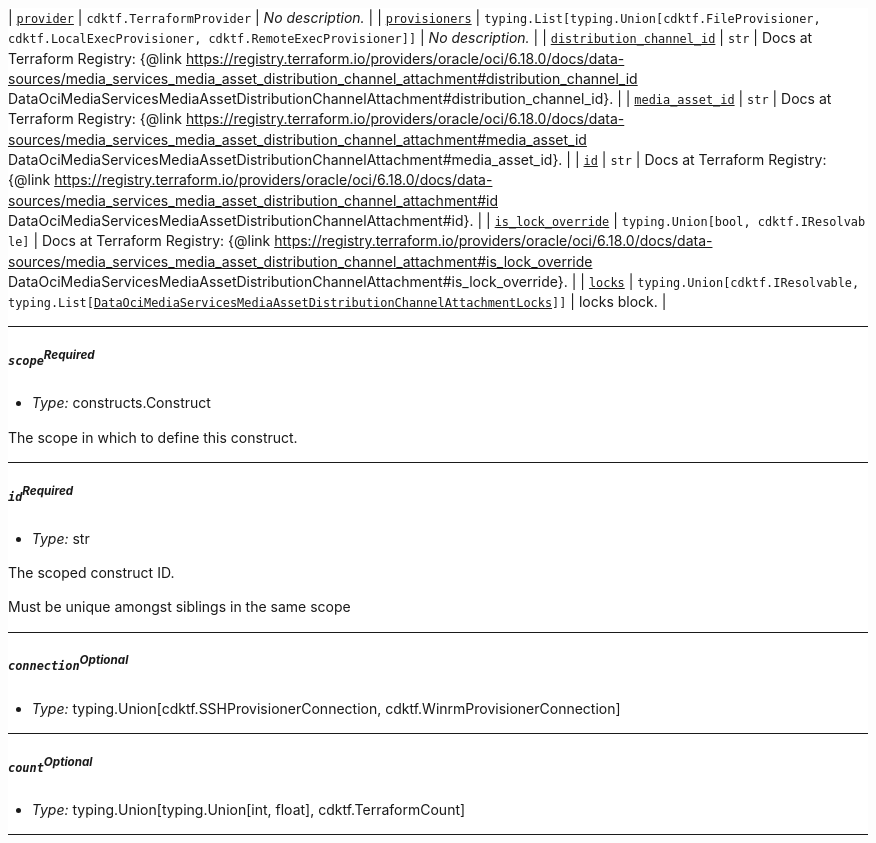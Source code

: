 | <code><a href="#rhizo-co-terraform-provider-oci.dataOciMediaServicesMediaAssetDistributionChannelAttachment.DataOciMediaServicesMediaAssetDistributionChannelAttachment.Initializer.parameter.provider">provider</a></code> | <code>cdktf.TerraformProvider</code> | *No description.* |
| <code><a href="#rhizo-co-terraform-provider-oci.dataOciMediaServicesMediaAssetDistributionChannelAttachment.DataOciMediaServicesMediaAssetDistributionChannelAttachment.Initializer.parameter.provisioners">provisioners</a></code> | <code>typing.List[typing.Union[cdktf.FileProvisioner, cdktf.LocalExecProvisioner, cdktf.RemoteExecProvisioner]]</code> | *No description.* |
| <code><a href="#rhizo-co-terraform-provider-oci.dataOciMediaServicesMediaAssetDistributionChannelAttachment.DataOciMediaServicesMediaAssetDistributionChannelAttachment.Initializer.parameter.distributionChannelId">distribution_channel_id</a></code> | <code>str</code> | Docs at Terraform Registry: {@link https://registry.terraform.io/providers/oracle/oci/6.18.0/docs/data-sources/media_services_media_asset_distribution_channel_attachment#distribution_channel_id DataOciMediaServicesMediaAssetDistributionChannelAttachment#distribution_channel_id}. |
| <code><a href="#rhizo-co-terraform-provider-oci.dataOciMediaServicesMediaAssetDistributionChannelAttachment.DataOciMediaServicesMediaAssetDistributionChannelAttachment.Initializer.parameter.mediaAssetId">media_asset_id</a></code> | <code>str</code> | Docs at Terraform Registry: {@link https://registry.terraform.io/providers/oracle/oci/6.18.0/docs/data-sources/media_services_media_asset_distribution_channel_attachment#media_asset_id DataOciMediaServicesMediaAssetDistributionChannelAttachment#media_asset_id}. |
| <code><a href="#rhizo-co-terraform-provider-oci.dataOciMediaServicesMediaAssetDistributionChannelAttachment.DataOciMediaServicesMediaAssetDistributionChannelAttachment.Initializer.parameter.id">id</a></code> | <code>str</code> | Docs at Terraform Registry: {@link https://registry.terraform.io/providers/oracle/oci/6.18.0/docs/data-sources/media_services_media_asset_distribution_channel_attachment#id DataOciMediaServicesMediaAssetDistributionChannelAttachment#id}. |
| <code><a href="#rhizo-co-terraform-provider-oci.dataOciMediaServicesMediaAssetDistributionChannelAttachment.DataOciMediaServicesMediaAssetDistributionChannelAttachment.Initializer.parameter.isLockOverride">is_lock_override</a></code> | <code>typing.Union[bool, cdktf.IResolvable]</code> | Docs at Terraform Registry: {@link https://registry.terraform.io/providers/oracle/oci/6.18.0/docs/data-sources/media_services_media_asset_distribution_channel_attachment#is_lock_override DataOciMediaServicesMediaAssetDistributionChannelAttachment#is_lock_override}. |
| <code><a href="#rhizo-co-terraform-provider-oci.dataOciMediaServicesMediaAssetDistributionChannelAttachment.DataOciMediaServicesMediaAssetDistributionChannelAttachment.Initializer.parameter.locks">locks</a></code> | <code>typing.Union[cdktf.IResolvable, typing.List[<a href="#rhizo-co-terraform-provider-oci.dataOciMediaServicesMediaAssetDistributionChannelAttachment.DataOciMediaServicesMediaAssetDistributionChannelAttachmentLocks">DataOciMediaServicesMediaAssetDistributionChannelAttachmentLocks</a>]]</code> | locks block. |

---

##### `scope`<sup>Required</sup> <a name="scope" id="rhizo-co-terraform-provider-oci.dataOciMediaServicesMediaAssetDistributionChannelAttachment.DataOciMediaServicesMediaAssetDistributionChannelAttachment.Initializer.parameter.scope"></a>

- *Type:* constructs.Construct

The scope in which to define this construct.

---

##### `id`<sup>Required</sup> <a name="id" id="rhizo-co-terraform-provider-oci.dataOciMediaServicesMediaAssetDistributionChannelAttachment.DataOciMediaServicesMediaAssetDistributionChannelAttachment.Initializer.parameter.id"></a>

- *Type:* str

The scoped construct ID.

Must be unique amongst siblings in the same scope

---

##### `connection`<sup>Optional</sup> <a name="connection" id="rhizo-co-terraform-provider-oci.dataOciMediaServicesMediaAssetDistributionChannelAttachment.DataOciMediaServicesMediaAssetDistributionChannelAttachment.Initializer.parameter.connection"></a>

- *Type:* typing.Union[cdktf.SSHProvisionerConnection, cdktf.WinrmProvisionerConnection]

---

##### `count`<sup>Optional</sup> <a name="count" id="rhizo-co-terraform-provider-oci.dataOciMediaServicesMediaAssetDistributionChannelAttachment.DataOciMediaServicesMediaAssetDistributionChannelAttachment.Initializer.parameter.count"></a>

- *Type:* typing.Union[typing.Union[int, float], cdktf.TerraformCount]

---